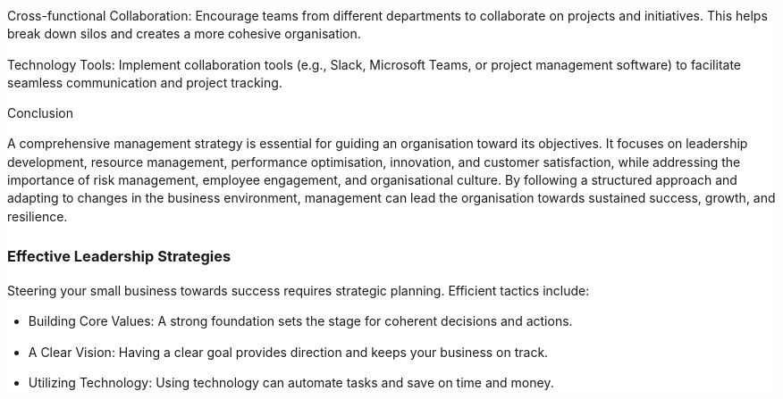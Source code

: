 Cross-functional Collaboration: Encourage teams from different departments to collaborate on projects and initiatives. This helps break down silos and creates a more cohesive organisation.

Technology Tools: Implement collaboration tools (e.g., Slack, Microsoft Teams, or project management software) to facilitate seamless communication and project tracking.

Conclusion

A comprehensive management strategy is essential for guiding an organisation toward its objectives. It focuses on leadership development, resource management, performance optimisation, innovation, and customer satisfaction, while addressing the importance of risk management, employee engagement, and organisational culture. By following a structured approach and adapting to changes in the business environment, management can lead the organisation towards sustained success, growth, and resilience.



### Effective Leadership Strategies

Steering your small business towards success requires strategic planning. Efficient tactics include:

- Building Core Values: A strong foundation sets the stage for coherent decisions and actions.

- A Clear Vision: Having a clear goal provides direction and keeps your business on track.

- Utilizing Technology: Using technology can automate tasks and save on time and money.

